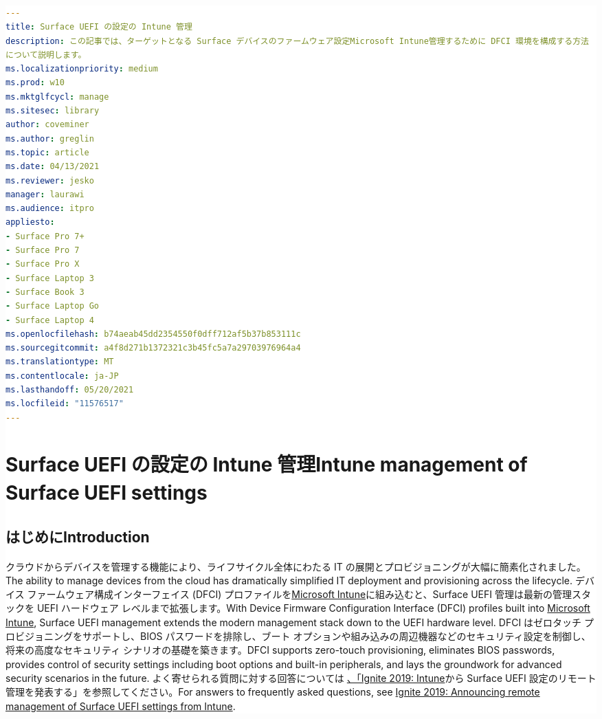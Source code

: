 ```yaml
---
title: Surface UEFI の設定の Intune 管理
description: この記事では、ターゲットとなる Surface デバイスのファームウェア設定Microsoft Intune管理するために DFCI 環境を構成する方法について説明します。
ms.localizationpriority: medium
ms.prod: w10
ms.mktglfcycl: manage
ms.sitesec: library
author: coveminer
ms.author: greglin
ms.topic: article
ms.date: 04/13/2021
ms.reviewer: jesko
manager: laurawi
ms.audience: itpro
appliesto:
- Surface Pro 7+
- Surface Pro 7
- Surface Pro X
- Surface Laptop 3
- Surface Book 3
- Surface Laptop Go
- Surface Laptop 4
ms.openlocfilehash: b74aeab45dd2354550f0dff712af5b37b853111c
ms.sourcegitcommit: a4f8d271b1372321c3b45fc5a7a29703976964a4
ms.translationtype: MT
ms.contentlocale: ja-JP
ms.lasthandoff: 05/20/2021
ms.locfileid: "11576517"
---
```

# <a name="intune-management-of-surface-uefi-settings"></a><span data-ttu-id="704ae-103">Surface UEFI の設定の Intune 管理</span><span class="sxs-lookup"><span data-stu-id="704ae-103">Intune management of Surface UEFI settings</span></span>

## <a name="introduction"></a><span data-ttu-id="704ae-104">はじめに</span><span class="sxs-lookup"><span data-stu-id="704ae-104">Introduction</span></span>

<span data-ttu-id="704ae-105">クラウドからデバイスを管理する機能により、ライフサイクル全体にわたる IT の展開とプロビジョニングが大幅に簡素化されました。</span><span class="sxs-lookup"><span data-stu-id="704ae-105">The ability to manage devices from the cloud has dramatically simplified IT deployment and provisioning across the lifecycle.</span></span> <span data-ttu-id="704ae-106">デバイス ファームウェア構成インターフェイス (DFCI) プロファイルを[Microsoft Intune](https://docs.microsoft.com/intune/configuration/device-firmware-configuration-interface-windows)に組み込むと、Surface UEFI 管理は最新の管理スタックを UEFI ハードウェア レベルまで拡張します。</span><span class="sxs-lookup"><span data-stu-id="704ae-106">With Device Firmware Configuration Interface (DFCI) profiles built into [Microsoft Intune](https://docs.microsoft.com/intune/configuration/device-firmware-configuration-interface-windows), Surface UEFI management extends the modern management stack down to the UEFI hardware level.</span></span> <span data-ttu-id="704ae-107">DFCI はゼロタッチ プロビジョニングをサポートし、BIOS パスワードを排除し、ブート オプションや組み込みの周辺機器などのセキュリティ設定を制御し、将来の高度なセキュリティ シナリオの基礎を築きます。</span><span class="sxs-lookup"><span data-stu-id="704ae-107">DFCI supports zero-touch provisioning, eliminates BIOS passwords, provides control of security settings including boot options and built-in peripherals, and lays the groundwork for advanced security scenarios in the future.</span></span> <span data-ttu-id="704ae-108">よく寄せられる質問に対する回答については [、「Ignite 2019: Intune](https://techcommunity.microsoft.com/t5/Surface-IT-Pro-Blog/Ignite-2019-Announcing-remote-management-of-Surface-UEFI/ba-p/978333)から Surface UEFI 設定のリモート管理を発表する」を参照してください。</span><span class="sxs-lookup"><span data-stu-id="704ae-108">For answers to frequently asked questions, see [Ignite 2019: Announcing remote management of Surface UEFI settings from Intune](https://techcommunity.microsoft.com/t5/Surface-IT-Pro-Blog/Ignite-2019-Announcing-remote-management-of-Surface-UEFI/ba-p/978333).</span></span>
